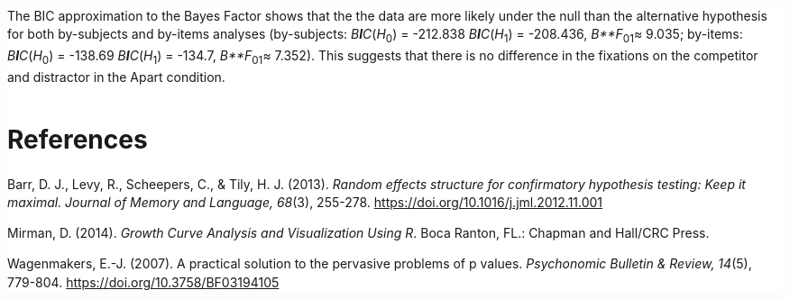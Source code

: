The BIC approximation to the Bayes Factor shows that the the data are more likely under the null than the alternative hypothesis for both by-subjects and by-items analyses (by-subjects: *B**I**C*(*H*<sub>0</sub>) = -212.838 *B**I**C*(*H*<sub>1</sub>) = -208.436, *B**F*<sub>01</sub>≈ 9.035; by-items: *B**I**C*(*H*<sub>0</sub>) = -138.69 *B**I**C*(*H*<sub>1</sub>) = -134.7, *B**F*<sub>01</sub>≈ 7.352). This suggests that there is no difference in the fixations on the competitor and distractor in the Apart condition.

References
==========

Barr, D. J., Levy, R., Scheepers, C., & Tily, H. J. (2013). *Random effects structure for confirmatory hypothesis testing: Keep it maximal. Journal of Memory and Language, 68*(3), 255-278. <https://doi.org/10.1016/j.jml.2012.11.001>

Mirman, D. (2014). *Growth Curve Analysis and Visualization Using R*. Boca Ranton, FL.: Chapman and Hall/CRC Press.

Wagenmakers, E.-J. (2007). A practical solution to the pervasive problems of p values. *Psychonomic Bulletin & Review, 14*(5), 779-804. <https://doi.org/10.3758/BF03194105>
